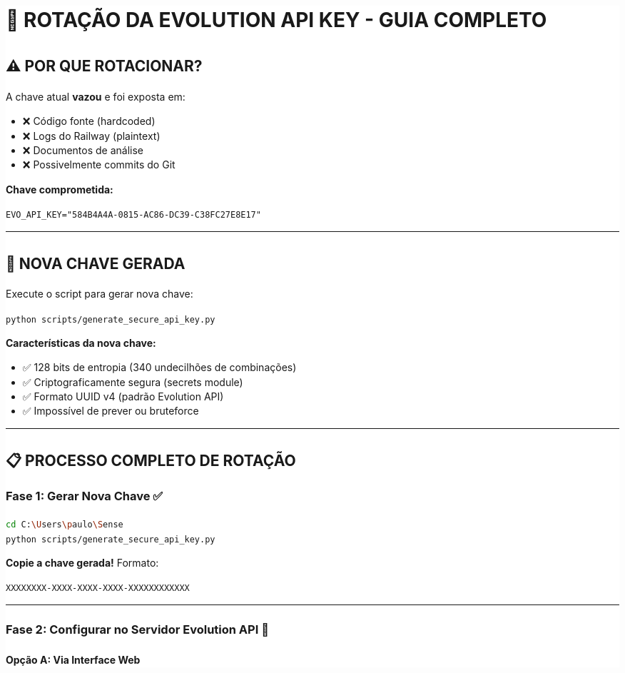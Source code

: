 # 🔄 ROTAÇÃO DA EVOLUTION API KEY - GUIA COMPLETO

## ⚠️ POR QUE ROTACIONAR?

A chave atual **vazou** e foi exposta em:
- ❌ Código fonte (hardcoded)
- ❌ Logs do Railway (plaintext)
- ❌ Documentos de análise
- ❌ Possivelmente commits do Git

**Chave comprometida:**
```
EVO_API_KEY="584B4A4A-0815-AC86-DC39-C38FC27E8E17"
```

---

## 🔐 NOVA CHAVE GERADA

Execute o script para gerar nova chave:

```bash
python scripts/generate_secure_api_key.py
```

**Características da nova chave:**
- ✅ 128 bits de entropia (340 undecilhões de combinações)
- ✅ Criptograficamente segura (secrets module)
- ✅ Formato UUID v4 (padrão Evolution API)
- ✅ Impossível de prever ou bruteforce

---

## 📋 PROCESSO COMPLETO DE ROTAÇÃO

### **Fase 1: Gerar Nova Chave** ✅

```bash
cd C:\Users\paulo\Sense
python scripts/generate_secure_api_key.py
```

**Copie a chave gerada!** Formato:
```
XXXXXXXX-XXXX-XXXX-XXXX-XXXXXXXXXXXX
```

---

### **Fase 2: Configurar no Servidor Evolution API** 🔧

#### **Opção A: Via Interface Web**
